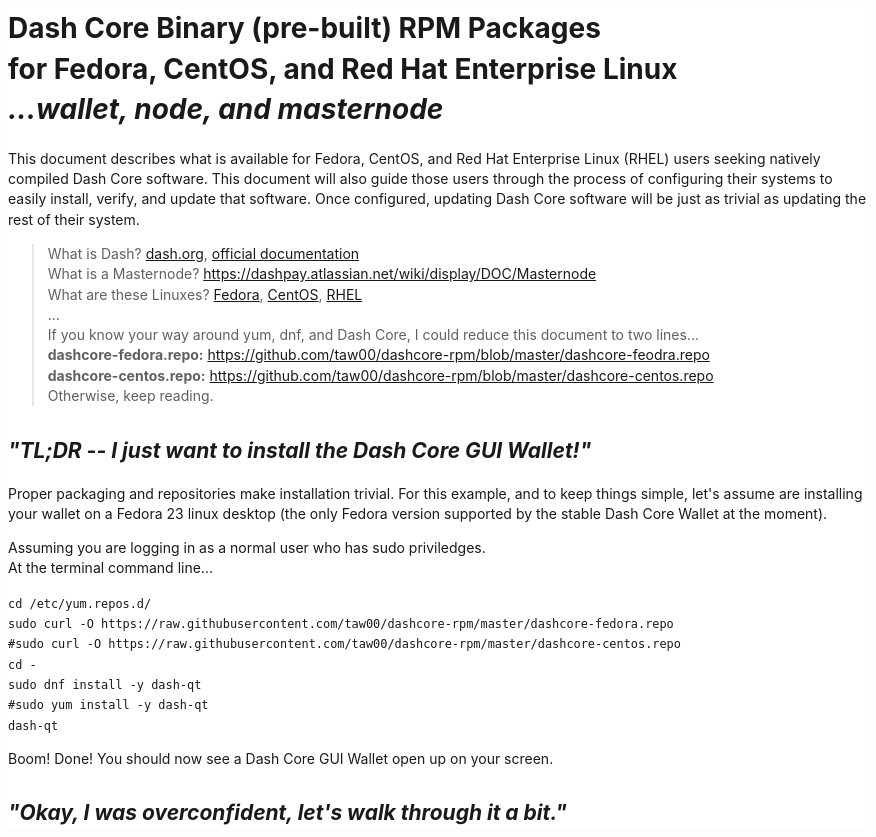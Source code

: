 # Dash Core Binary (pre-built) RPM Packages<br />for Fedora, CentOS, and Red Hat Enterprise Linux<br />_...wallet, node, and masternode_

This document describes what is available for Fedora, CentOS, and Red Hat
Enterprise Linux (RHEL) users seeking natively compiled Dash Core software. This
document will also guide those users through the process of configuring their
systems to easily install, verify, and update that software. Once configured,
updating Dash Core software will be just as trivial as updating the rest of
their system.

> What is Dash? [dash.org](https://dash.org/), [official documentation](https://dashpay.atlassian.net/wiki/display/DOC/Official+Documentation)<br />
> What is a Masternode? <https://dashpay.atlassian.net/wiki/display/DOC/Masternode><br />
> What are these Linuxes? [Fedora](https://getfedora.org/), [CentOS](https://www.centos.org/), [RHEL](https://www.redhat.com/en/technologies/linux-platforms/enterprise-linux)<br />
> ...<br />
> If you know your way around yum, dnf, and Dash Core, I could reduce this document to two lines...<br />
> **dashcore-fedora.repo:** <https://github.com/taw00/dashcore-rpm/blob/master/dashcore-feodra.repo><br />
> **dashcore-centos.repo:** <https://github.com/taw00/dashcore-rpm/blob/master/dashcore-centos.repo><br />
> Otherwise, keep reading.


## *"TL;DR -- I just want to install the Dash Core GUI Wallet!"*

Proper packaging and repositories make installation trivial. For this example,
and to keep things simple, let's assume are installing your wallet on a Fedora
23 linux desktop (the only Fedora version supported by the stable Dash Core
Wallet at the moment).

Assuming you are logging in as a normal user who has sudo priviledges.<br />
At the terminal command line...

```
cd /etc/yum.repos.d/
sudo curl -O https://raw.githubusercontent.com/taw00/dashcore-rpm/master/dashcore-fedora.repo
#sudo curl -O https://raw.githubusercontent.com/taw00/dashcore-rpm/master/dashcore-centos.repo
cd -
sudo dnf install -y dash-qt
#sudo yum install -y dash-qt
dash-qt
```

Boom! Done! You should now see a Dash Core GUI Wallet open up on your screen.

## *"Okay, I was overconfident, let's walk through it a bit."*
